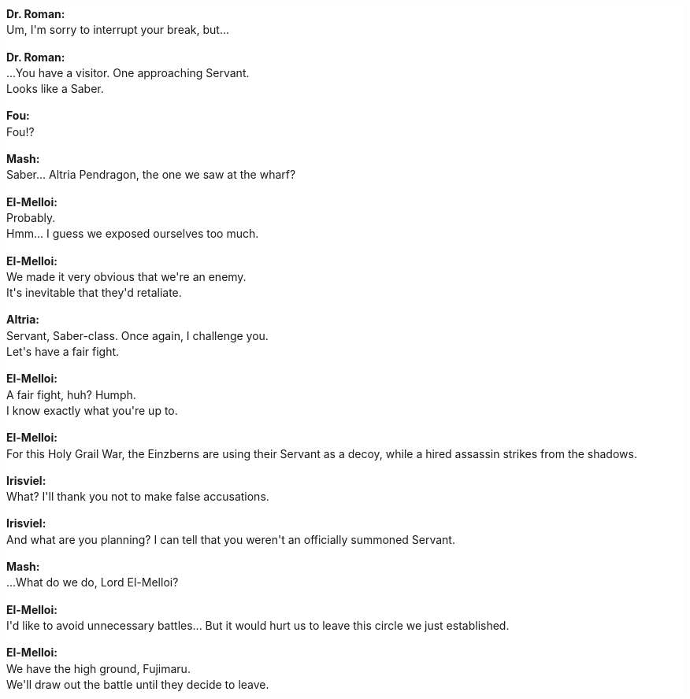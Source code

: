    
**Dr. Roman:**   
Um, I'm sorry to interrupt your break, but...  
  
   
**Dr. Roman:**   
...You have a visitor. One approaching Servant.  
Looks like a Saber.  
  
   
**Fou:**   
Fou!?  
  
   
**Mash:**   
Saber... Altria Pendragon, the one we saw at the wharf?  
  
   
**El-Melloi:**   
Probably.  
Hmm... I guess we exposed ourselves too much.  
  
   
**El-Melloi:**   
We made it very obvious that we're an enemy.  
It's inevitable that they'd retaliate.  
  
   
**Altria:**   
Servant, Saber-class. Once again, I challenge you.  
Let's have a fair fight.  
  
   
**El-Melloi:**   
A fair fight, huh? Humph.  
I know exactly what you're up to.  
  
   
**El-Melloi:**   
For this Holy Grail War, the Einzberns are using their Servant as a decoy, while a hired assassin strikes from the shadows.  
  
   
**Irisviel:**   
What? I'll thank you not to make false accusations.  
  
   
**Irisviel:**   
And what are you planning? I can tell that you weren't an officially summoned Servant.  
  
   
**Mash:**   
...What do we do, Lord El-Melloi?  
  
   
**El-Melloi:**   
I'd like to avoid unnecessary battles... But it would hurt us to leave this circle we just established.  
  
   
**El-Melloi:**   
We have the high ground, Fujimaru.  
We'll draw out the battle until they decide to leave.  
  